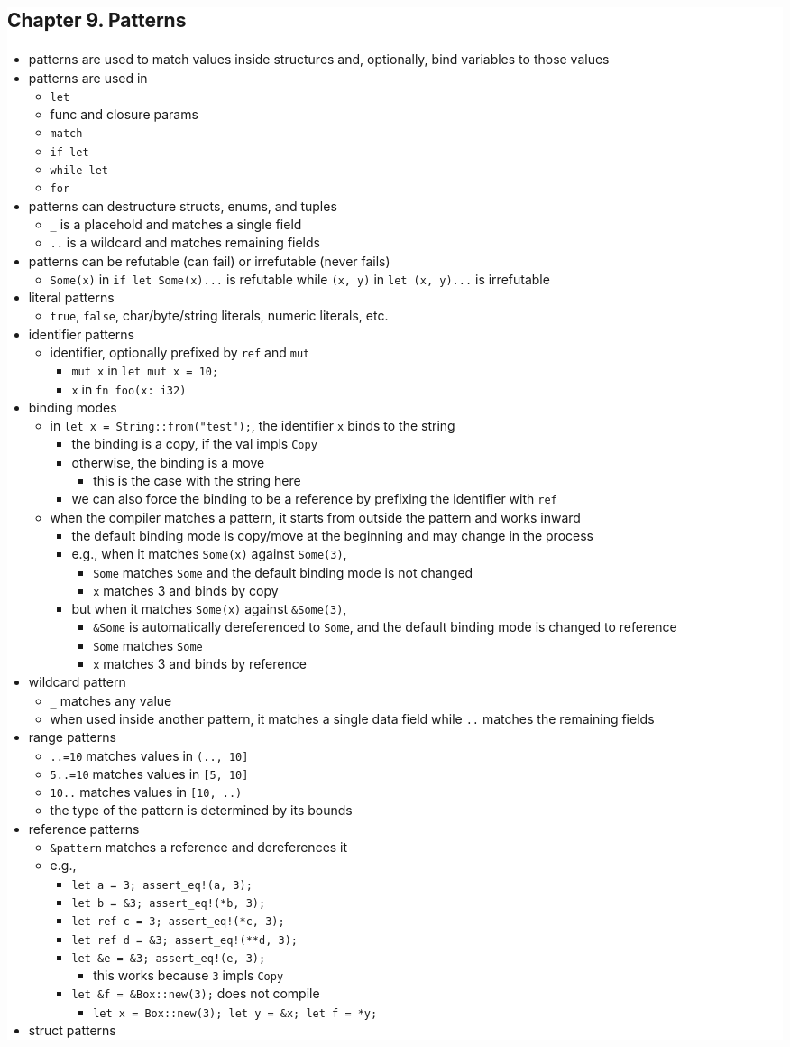## Chapter 9. Patterns

- patterns are used to match values inside structures and, optionally,
  bind variables to those values
- patterns are used in
  - `let`
  - func and closure params
  - `match`
  - `if let`
  - `while let`
  - `for`
- patterns can destructure structs, enums, and tuples
  - `_` is a placehold and matches a single field
  - `..` is a wildcard and matches remaining fields
- patterns can be refutable (can fail) or irrefutable (never fails)
  - `Some(x)` in `if let Some(x)...` is refutable while `(x, y)` in
    `let (x, y)...` is irrefutable
- literal patterns
  - `true`, `false`, char/byte/string literals, numeric literals, etc.
- identifier patterns
  - identifier, optionally prefixed by `ref` and `mut`
    - `mut x` in `let mut x = 10;`
    - `x` in `fn foo(x: i32)`
- binding modes
  - in `let x = String::from("test");`, the identifier `x` binds to the string
    - the binding is a copy, if the val impls `Copy`
    - otherwise, the binding is a move
      - this is the case with the string here
    - we can also force the binding to be a reference by prefixing the
      identifier with `ref`
  - when the compiler matches a pattern, it starts from outside the pattern
    and works inward
    - the default binding mode is copy/move at the beginning and may change in
      the process
    - e.g., when it matches `Some(x)` against `Some(3)`,
      - `Some` matches `Some` and the default binding mode is not changed
      - `x` matches 3 and binds by copy
    - but when it matches `Some(x)` against `&Some(3)`,
      - `&Some` is automatically dereferenced to `Some`, and the default
        binding mode is changed to reference
      - `Some` matches `Some`
      - `x` matches 3 and binds by reference
- wildcard pattern
  - `_` matches any value
  - when used inside another pattern, it matches a single data field while
    `..` matches the remaining fields
- range patterns
  - `..=10` matches values in `(.., 10]`
  - `5..=10` matches values in `[5, 10]`
  - `10..` matches values in `[10, ..)`
  - the type of the pattern is determined by its bounds
- reference patterns
  - `&pattern` matches a reference and dereferences it
  - e.g.,
    - `let a = 3; assert_eq!(a, 3);`
    - `let b = &3; assert_eq!(*b, 3);`
    - `let ref c = 3; assert_eq!(*c, 3);`
    - `let ref d = &3; assert_eq!(**d, 3);`
    - `let &e = &3; assert_eq!(e, 3);`
      - this works because `3` impls `Copy`
    - `let &f = &Box::new(3);` does not compile
      - `let x = Box::new(3); let y = &x; let f = *y;`
- struct patterns